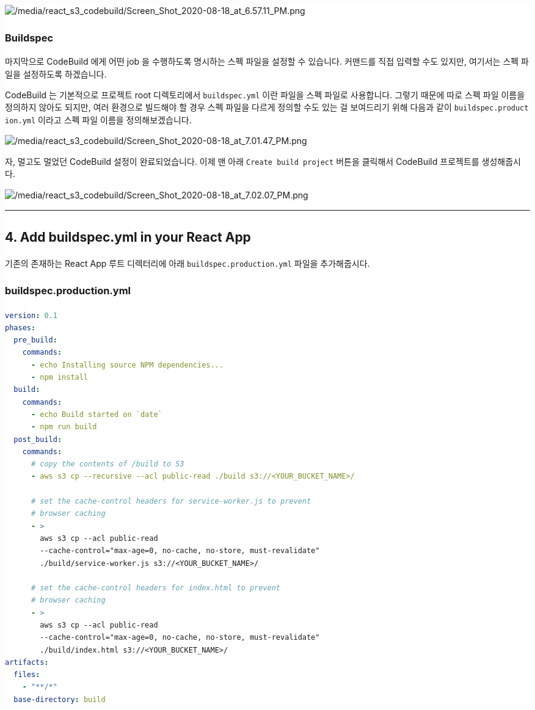 ![/media/react_s3_codebuild/Screen_Shot_2020-08-18_at_6.57.11_PM.png](/media/react_s3_codebuild/Screen_Shot_2020-08-18_at_6.57.11_PM.png)

### Buildspec

마지막으로 CodeBuild 에게 어떤 job 을 수행하도록 명시하는 스펙 파일을 설정할 수 있습니다. 커맨드를 직접 입력할 수도 있지만, 여기서는 스펙 파일을 설정하도록 하겠습니다.

CodeBuild 는 기본적으로 프로젝트 root 디렉토리에서 `buildspec.yml` 이란 파일을 스펙 파일로 사용합니다. 그렇기 때문에 따로 스펙 파일 이름을 정의하지 않아도 되지만, 여러 환경으로 빌드해야 할 경우 스펙 파일을 다르게 정의할 수도 있는 걸 보여드리기 위해 다음과 같이 `buildspec.production.yml` 이라고 스펙 파일 이름을 정의해보겠습니다.

![/media/react_s3_codebuild/Screen_Shot_2020-08-18_at_7.01.47_PM.png](/media/react_s3_codebuild/Screen_Shot_2020-08-18_at_7.01.47_PM.png)

자, 멀고도 멀었던 CodeBuild 설정이 완료되었습니다. 이제 맨 아래 `Create build project` 버튼을 클릭해서 CodeBuild 프로젝트를 생성해줍시다.

![/media/react_s3_codebuild/Screen_Shot_2020-08-18_at_7.02.07_PM.png](/media/react_s3_codebuild/Screen_Shot_2020-08-18_at_7.02.07_PM.png)

---

## 4. Add buildspec.yml in your React App

기존의 존재하는 React App 루트 디렉터리에 아래 `buildspec.production.yml` 파일을 추가해줍시다.

### buildspec.production.yml

```yaml
version: 0.1
phases:
  pre_build:
    commands:
      - echo Installing source NPM dependencies...
      - npm install
  build:
    commands:
      - echo Build started on `date`
      - npm run build
  post_build:
    commands:
      # copy the contents of /build to S3
      - aws s3 cp --recursive --acl public-read ./build s3://<YOUR_BUCKET_NAME>/

      # set the cache-control headers for service-worker.js to prevent
      # browser caching
      - >
        aws s3 cp --acl public-read 
        --cache-control="max-age=0, no-cache, no-store, must-revalidate" 
        ./build/service-worker.js s3://<YOUR_BUCKET_NAME>/

      # set the cache-control headers for index.html to prevent
      # browser caching
      - >
        aws s3 cp --acl public-read 
        --cache-control="max-age=0, no-cache, no-store, must-revalidate" 
        ./build/index.html s3://<YOUR_BUCKET_NAME>/
artifacts:
  files:
    - "**/*"
  base-directory: build
```
